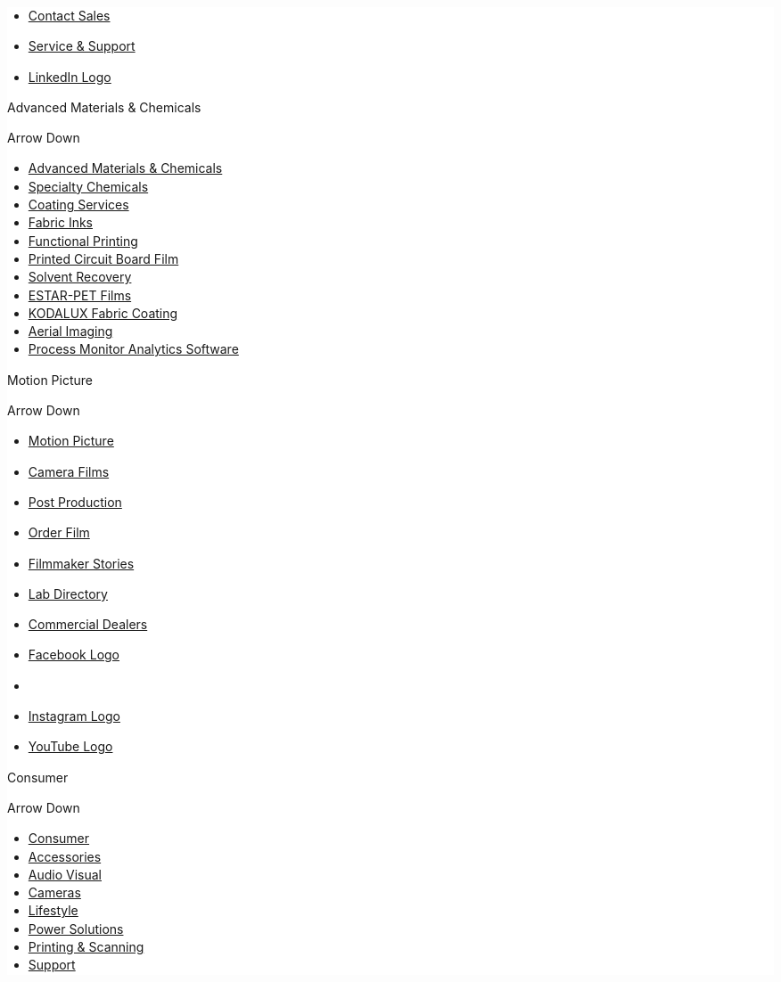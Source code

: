 * [Contact Sales](https://www.kodak.com/en/print/page/contact-sales/ "Contact Sales")
* [Service & Support](https://www.kodak.com/en/print/page/support/ "Service & Support")

* [LinkedIn Logo](https://www.linkedin.com/showcase/kodakprint "LinkedIn")

Advanced Materials & Chemicals

Arrow Down

* [Advanced Materials & Chemicals](https://www.kodak.com/en/advanced-materials/home/ "Advanced Materials and Chemicals")
* [Specialty Chemicals](https://www.kodak.com/en/advanced-materials/product/specialty-chemicals/ "Specialty Chemicals")
* [Coating Services](https://www.kodak.com/en/advanced-materials/product/coating/ "Coating Services")
* [Fabric Inks](https://www.kodak.com/en/advanced-materials/product/fabric-inks/ "Fabric Inks")
* [Functional Printing](https://www.kodak.com/en/advanced-materials/product/functional-printing-solutions/ "Functional Printing")
* [Printed Circuit Board Film](https://www.kodak.com/en/advanced-materials/product/printed-circuit-board-film-products/ "Printed Circuit Board Film")
* [Solvent Recovery](https://www.kodak.com/en/advanced-materials/product/solvent-recovery/ "Solvent Recovery")
* [ESTAR-PET Films](https://www.kodak.com/en/advanced-materials/product/estar-pet-films/ "ESTAR-PET Films")
* [KODALUX Fabric Coating](https://www.kodak.com/en/advanced-materials/product/kodalux-fabric-coating/ "KODALUX Fabric Coating")
* [Aerial Imaging](https://www.kodak.com/en/advanced-materials/product/aerial-imaging/ "Aerial Imaging")
* [Process Monitor Analytics Software](https://www.kodak.com/en/advanced-materials/product/process-monitor-analytics-software/ "Process Monitor Analytics Software")

Motion Picture

Arrow Down

* [Motion Picture](https://www.kodak.com/en/motion/home/ "Motion Picture")
* [Camera Films](https://www.kodak.com/en/motion/products/camera-films/ "Camera Films")
* [Post Production](https://www.kodak.com/en/motion/products/post/ "Post Production")
* [Order Film](https://www.kodak.com/en/motion/page/order-film/ "Order Film Products")
* [Filmmaker Stories](https://www.kodak.com/en/motion/blog/ "Filmmaker Stories")
* [Lab Directory](https://www.kodak.com/en/motion/page/labs/ "Lab Directory")
* [Commercial Dealers](https://www.kodak.com/en/motion/page/worldwide-film-suppliers/ "Commercial Dealers")

* [Facebook Logo](https://www.facebook.com/KodakMotionPictureFilm "Facebook")
* [](https://twitter.com/Kodak_ShootFilm "Twitter")
* [Instagram Logo](http://www.instagram.com/kodak_shootfilm "Instagram")
* [YouTube Logo](https://www.youtube.com/user/KodakTube "YouTube")

Consumer

Arrow Down

* [Consumer](https://www.kodak.com/en/consumer/home/ "Consumer Products")
* [Accessories](https://www.kodak.com/en/consumer/products/accessories/ "Accessories")
* [Audio Visual](https://www.kodak.com/en/consumer/products/audio-visual/ "Audio Visual")
* [Cameras](https://www.kodak.com/en/consumer/products/cameras/ "Cameras")
* [Lifestyle](https://www.kodak.com/en/consumer/products/lifestyle/ "Lifestyle")
* [Power Solutions](https://www.kodak.com/en/consumer/products/power-solutions/ "Power Solutions")
* [Printing & Scanning](https://www.kodak.com/en/consumer/products/printing-scanning/ "Printing & Scanning")
* [Support](https://www.kodak.com/en/consumer/page/support/ "Support")
